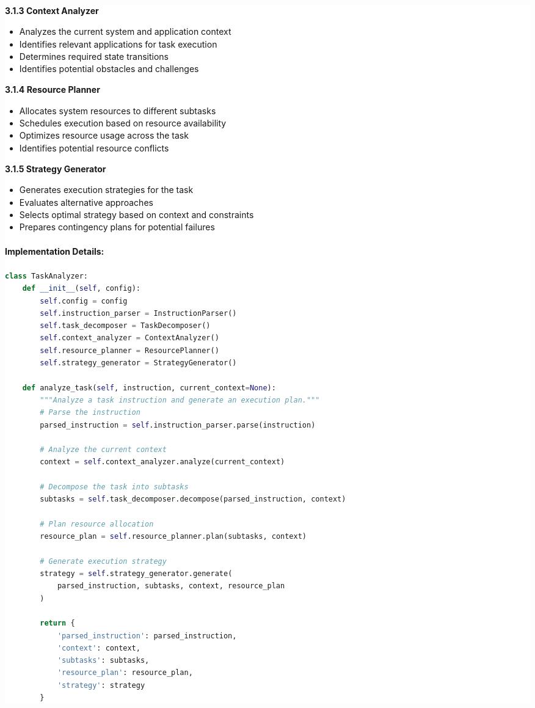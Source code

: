 **3.1.3 Context Analyzer**
- Analyzes the current system and application context
- Identifies relevant applications for task execution
- Determines required state transitions
- Identifies potential obstacles and challenges

**3.1.4 Resource Planner**
- Allocates system resources to different subtasks
- Schedules execution based on resource availability
- Optimizes resource usage across the task
- Identifies potential resource conflicts

**3.1.5 Strategy Generator**
- Generates execution strategies for the task
- Evaluates alternative approaches
- Selects optimal strategy based on context and constraints
- Prepares contingency plans for potential failures

#### Implementation Details:

```python
class TaskAnalyzer:
    def __init__(self, config):
        self.config = config
        self.instruction_parser = InstructionParser()
        self.task_decomposer = TaskDecomposer()
        self.context_analyzer = ContextAnalyzer()
        self.resource_planner = ResourcePlanner()
        self.strategy_generator = StrategyGenerator()
        
    def analyze_task(self, instruction, current_context=None):
        """Analyze a task instruction and generate an execution plan."""
        # Parse the instruction
        parsed_instruction = self.instruction_parser.parse(instruction)
        
        # Analyze the current context
        context = self.context_analyzer.analyze(current_context)
        
        # Decompose the task into subtasks
        subtasks = self.task_decomposer.decompose(parsed_instruction, context)
        
        # Plan resource allocation
        resource_plan = self.resource_planner.plan(subtasks, context)
        
        # Generate execution strategy
        strategy = self.strategy_generator.generate(
            parsed_instruction, subtasks, context, resource_plan
        )
        
        return {
            'parsed_instruction': parsed_instruction,
            'context': context,
            'subtasks': subtasks,
            'resource_plan': resource_plan,
            'strategy': strategy
        }
```
